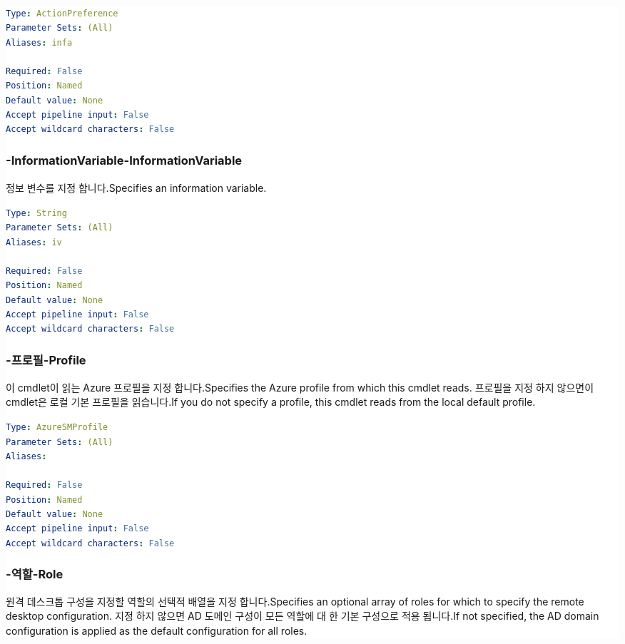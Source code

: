 ```yaml
Type: ActionPreference
Parameter Sets: (All)
Aliases: infa

Required: False
Position: Named
Default value: None
Accept pipeline input: False
Accept wildcard characters: False
```

### <span data-ttu-id="4bfc5-124">-InformationVariable</span><span class="sxs-lookup"><span data-stu-id="4bfc5-124">-InformationVariable</span></span>
<span data-ttu-id="4bfc5-125">정보 변수를 지정 합니다.</span><span class="sxs-lookup"><span data-stu-id="4bfc5-125">Specifies an information variable.</span></span>

```yaml
Type: String
Parameter Sets: (All)
Aliases: iv

Required: False
Position: Named
Default value: None
Accept pipeline input: False
Accept wildcard characters: False
```

### <span data-ttu-id="4bfc5-126">-프로필</span><span class="sxs-lookup"><span data-stu-id="4bfc5-126">-Profile</span></span>
<span data-ttu-id="4bfc5-127">이 cmdlet이 읽는 Azure 프로필을 지정 합니다.</span><span class="sxs-lookup"><span data-stu-id="4bfc5-127">Specifies the Azure profile from which this cmdlet reads.</span></span>
<span data-ttu-id="4bfc5-128">프로필을 지정 하지 않으면이 cmdlet은 로컬 기본 프로필을 읽습니다.</span><span class="sxs-lookup"><span data-stu-id="4bfc5-128">If you do not specify a profile, this cmdlet reads from the local default profile.</span></span>

```yaml
Type: AzureSMProfile
Parameter Sets: (All)
Aliases: 

Required: False
Position: Named
Default value: None
Accept pipeline input: False
Accept wildcard characters: False
```

### <span data-ttu-id="4bfc5-129">-역할</span><span class="sxs-lookup"><span data-stu-id="4bfc5-129">-Role</span></span>
<span data-ttu-id="4bfc5-130">원격 데스크톱 구성을 지정할 역할의 선택적 배열을 지정 합니다.</span><span class="sxs-lookup"><span data-stu-id="4bfc5-130">Specifies an optional array of roles for which to specify the remote desktop configuration.</span></span>
<span data-ttu-id="4bfc5-131">지정 하지 않으면 AD 도메인 구성이 모든 역할에 대 한 기본 구성으로 적용 됩니다.</span><span class="sxs-lookup"><span data-stu-id="4bfc5-131">If not specified, the AD domain configuration is applied as the default configuration for all roles.</span></span>
